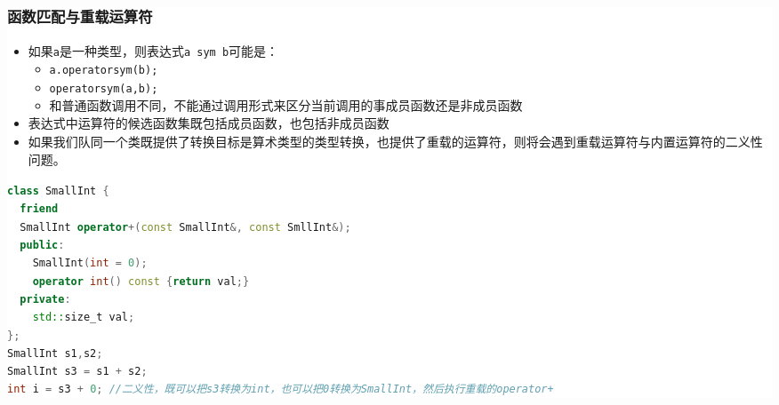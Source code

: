 ### 函数匹配与重载运算符

- 如果`a`是一种类型，则表达式`a sym b`可能是：
  - `a.operatorsym(b);`
  - `operatorsym(a,b);`
  - 和普通函数调用不同，不能通过调用形式来区分当前调用的事成员函数还是非成员函数
- 表达式中运算符的候选函数集既包括成员函数，也包括非成员函数
- 如果我们队同一个类既提供了转换目标是算术类型的类型转换，也提供了重载的运算符，则将会遇到重载运算符与内置运算符的二义性问题。
```c++
class SmallInt {
  friend
  SmallInt operator+(const SmallInt&, const SmllInt&);
  public:
    SmallInt(int = 0);
    operator int() const {return val;}
  private:
    std::size_t val;
};
SmallInt s1,s2;
SmallInt s3 = s1 + s2;
int i = s3 + 0; //二义性，既可以把s3转换为int，也可以把0转换为SmallInt，然后执行重载的operator+
```
